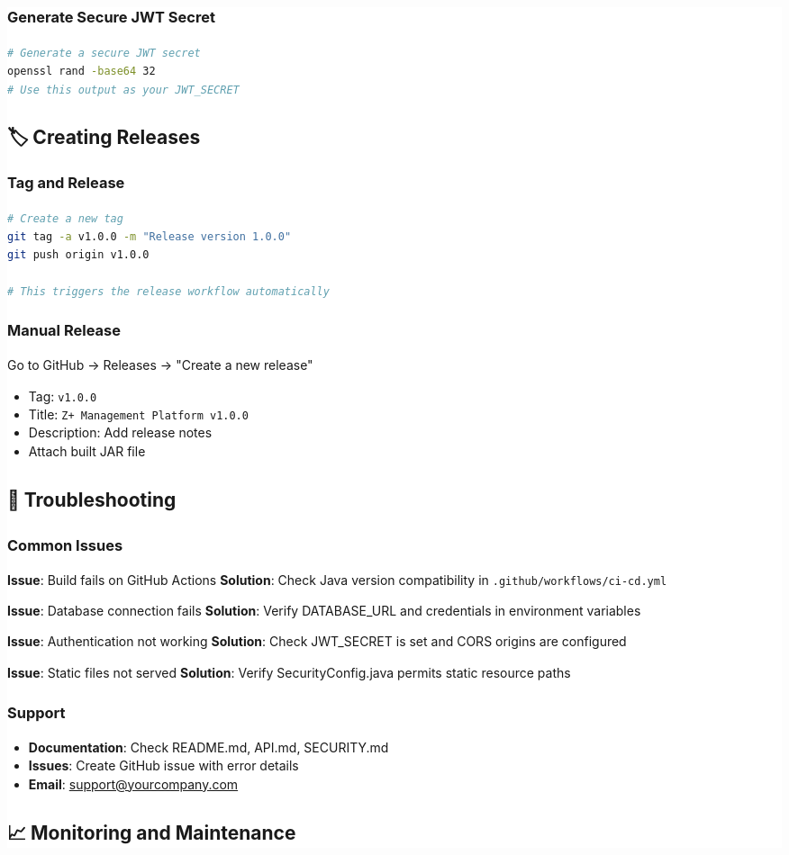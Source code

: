 ### Generate Secure JWT Secret

```bash
# Generate a secure JWT secret
openssl rand -base64 32
# Use this output as your JWT_SECRET
```

## 🏷️ Creating Releases

### Tag and Release

```bash
# Create a new tag
git tag -a v1.0.0 -m "Release version 1.0.0"
git push origin v1.0.0

# This triggers the release workflow automatically
```

### Manual Release

Go to GitHub → Releases → "Create a new release"
- Tag: `v1.0.0`
- Title: `Z+ Management Platform v1.0.0`
- Description: Add release notes
- Attach built JAR file

## 🔧 Troubleshooting

### Common Issues

**Issue**: Build fails on GitHub Actions
**Solution**: Check Java version compatibility in `.github/workflows/ci-cd.yml`

**Issue**: Database connection fails
**Solution**: Verify DATABASE_URL and credentials in environment variables

**Issue**: Authentication not working
**Solution**: Check JWT_SECRET is set and CORS origins are configured

**Issue**: Static files not served
**Solution**: Verify SecurityConfig.java permits static resource paths

### Support

- **Documentation**: Check README.md, API.md, SECURITY.md
- **Issues**: Create GitHub issue with error details
- **Email**: support@yourcompany.com

## 📈 Monitoring and Maintenance
